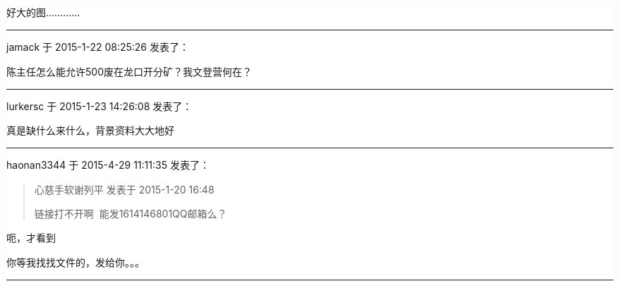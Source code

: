 好大的图…………

---------

jamack 于 2015-1-22 08:25:26 发表了：

陈主任怎么能允许500废在龙口开分矿？我文登营何在？

---------

lurkersc 于 2015-1-23 14:26:08 发表了：

真是缺什么来什么，背景资料大大地好

---------

haonan3344 于 2015-4-29 11:11:35 发表了：

> 心慈手软谢列平 发表于 2015-1-20 16:48
> 
> 链接打不开啊  能发1614146801QQ邮箱么？



呃，才看到

你等我找找文件的，发给你。。。

---------

